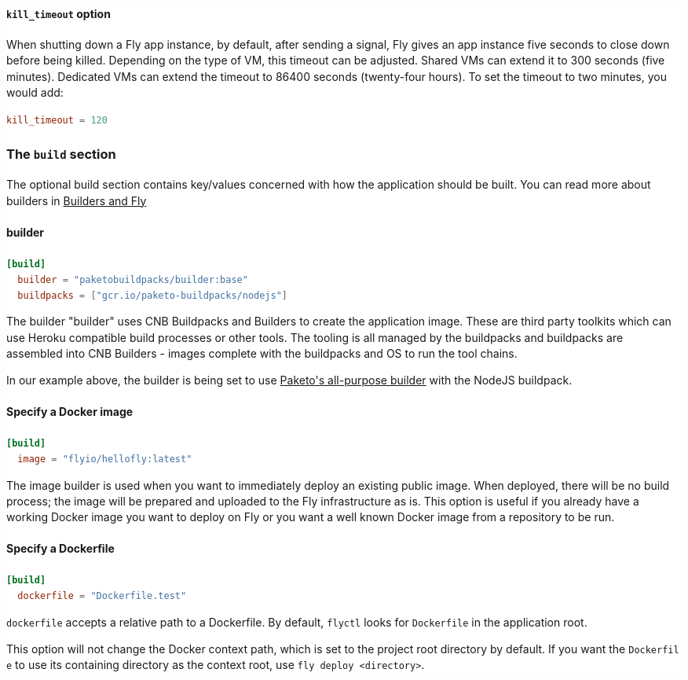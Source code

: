 #### `kill_timeout` option

When shutting down a Fly app instance, by default, after sending a signal, Fly gives an app instance five seconds to close down before being killed. Depending on the type of VM, this timeout can be adjusted. Shared VMs can extend it to 300 seconds (five minutes). Dedicated VMs can extend the timeout to 86400 seconds (twenty-four hours). To set the timeout to two minutes, you would add:

```toml
kill_timeout = 120
```


### The `build` section

The optional build section contains key/values concerned with how the application should be built. You can read more about builders in [Builders and Fly](/docs/reference/builders/)
#### builder

```toml
[build]
  builder = "paketobuildpacks/builder:base"
  buildpacks = ["gcr.io/paketo-buildpacks/nodejs"]
```

The builder "builder" uses CNB Buildpacks and Builders to create the application image. These are third party toolkits which can use Heroku compatible build processes or other tools. The tooling is all managed by the buildpacks and buildpacks are assembled into CNB Builders - images complete with the buildpacks and OS to run the tool chains.

In our example above, the builder is being set to use [Paketo's all-purpose builder](https://paketo.io) with the NodeJS buildpack.

#### Specify a Docker image

```toml
[build]
  image = "flyio/hellofly:latest"
```

The image builder is used when you want to immediately deploy an existing public image. When deployed, there will be no build process; the image will be prepared and uploaded to the Fly infrastructure as is. This option is useful if you already have a working Docker image you want to deploy on Fly or you want a well known Docker image from a repository to be run.
#### Specify a Dockerfile

```toml
[build]
  dockerfile = "Dockerfile.test"
```

`dockerfile` accepts a relative path to a Dockerfile. By default, `flyctl` looks for `Dockerfile` in the application root.

This option will not change the Docker context path, which is set to the project root directory by default. If you want the `Dockerfile` to use its containing directory as the context root, use `fly deploy <directory>`.
